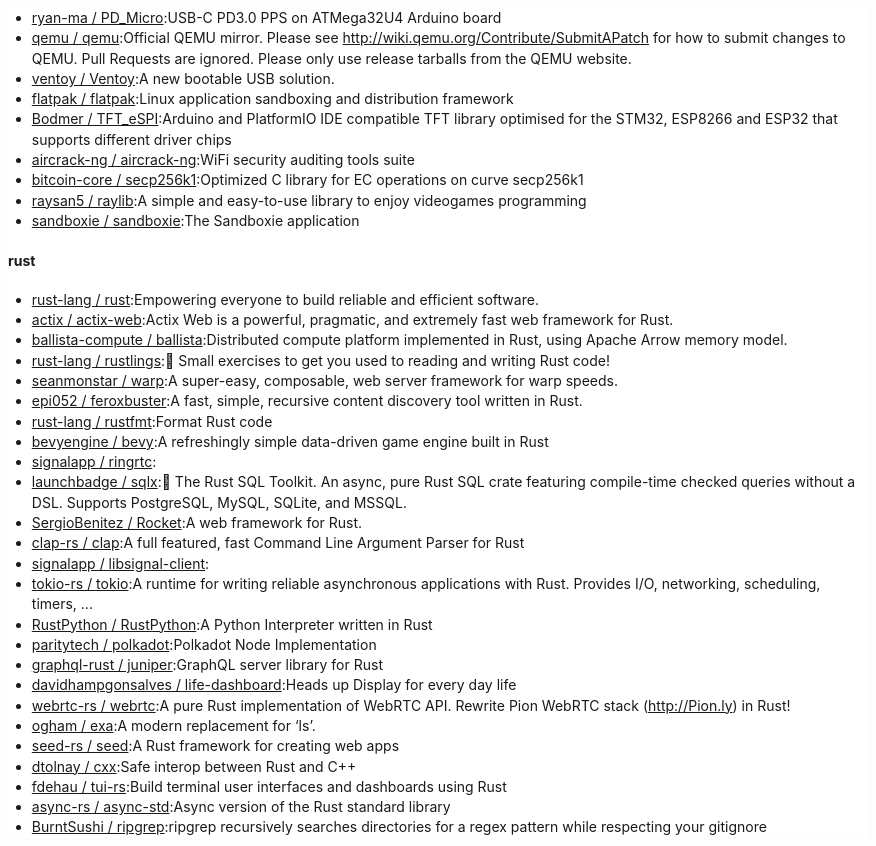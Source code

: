 * [ryan-ma / PD_Micro](https://github.com/ryan-ma/PD_Micro):USB-C PD3.0 PPS on ATMega32U4 Arduino board
* [qemu / qemu](https://github.com/qemu/qemu):Official QEMU mirror. Please see http://wiki.qemu.org/Contribute/SubmitAPatch for how to submit changes to QEMU. Pull Requests are ignored. Please only use release tarballs from the QEMU website.
* [ventoy / Ventoy](https://github.com/ventoy/Ventoy):A new bootable USB solution.
* [flatpak / flatpak](https://github.com/flatpak/flatpak):Linux application sandboxing and distribution framework
* [Bodmer / TFT_eSPI](https://github.com/Bodmer/TFT_eSPI):Arduino and PlatformIO IDE compatible TFT library optimised for the STM32, ESP8266 and ESP32 that supports different driver chips
* [aircrack-ng / aircrack-ng](https://github.com/aircrack-ng/aircrack-ng):WiFi security auditing tools suite
* [bitcoin-core / secp256k1](https://github.com/bitcoin-core/secp256k1):Optimized C library for EC operations on curve secp256k1
* [raysan5 / raylib](https://github.com/raysan5/raylib):A simple and easy-to-use library to enjoy videogames programming
* [sandboxie / sandboxie](https://github.com/sandboxie/sandboxie):The Sandboxie application

#### rust
* [rust-lang / rust](https://github.com/rust-lang/rust):Empowering everyone to build reliable and efficient software.
* [actix / actix-web](https://github.com/actix/actix-web):Actix Web is a powerful, pragmatic, and extremely fast web framework for Rust.
* [ballista-compute / ballista](https://github.com/ballista-compute/ballista):Distributed compute platform implemented in Rust, using Apache Arrow memory model.
* [rust-lang / rustlings](https://github.com/rust-lang/rustlings):🦀
Small exercises to get you used to reading and writing Rust code!
* [seanmonstar / warp](https://github.com/seanmonstar/warp):A super-easy, composable, web server framework for warp speeds.
* [epi052 / feroxbuster](https://github.com/epi052/feroxbuster):A fast, simple, recursive content discovery tool written in Rust.
* [rust-lang / rustfmt](https://github.com/rust-lang/rustfmt):Format Rust code
* [bevyengine / bevy](https://github.com/bevyengine/bevy):A refreshingly simple data-driven game engine built in Rust
* [signalapp / ringrtc](https://github.com/signalapp/ringrtc):
* [launchbadge / sqlx](https://github.com/launchbadge/sqlx):🧰
The Rust SQL Toolkit. An async, pure Rust SQL crate featuring compile-time checked queries without a DSL. Supports PostgreSQL, MySQL, SQLite, and MSSQL.
* [SergioBenitez / Rocket](https://github.com/SergioBenitez/Rocket):A web framework for Rust.
* [clap-rs / clap](https://github.com/clap-rs/clap):A full featured, fast Command Line Argument Parser for Rust
* [signalapp / libsignal-client](https://github.com/signalapp/libsignal-client):
* [tokio-rs / tokio](https://github.com/tokio-rs/tokio):A runtime for writing reliable asynchronous applications with Rust. Provides I/O, networking, scheduling, timers, ...
* [RustPython / RustPython](https://github.com/RustPython/RustPython):A Python Interpreter written in Rust
* [paritytech / polkadot](https://github.com/paritytech/polkadot):Polkadot Node Implementation
* [graphql-rust / juniper](https://github.com/graphql-rust/juniper):GraphQL server library for Rust
* [davidhampgonsalves / life-dashboard](https://github.com/davidhampgonsalves/life-dashboard):Heads up Display for every day life
* [webrtc-rs / webrtc](https://github.com/webrtc-rs/webrtc):A pure Rust implementation of WebRTC API. Rewrite Pion WebRTC stack (http://Pion.ly) in Rust!
* [ogham / exa](https://github.com/ogham/exa):A modern replacement for ‘ls’.
* [seed-rs / seed](https://github.com/seed-rs/seed):A Rust framework for creating web apps
* [dtolnay / cxx](https://github.com/dtolnay/cxx):Safe interop between Rust and C++
* [fdehau / tui-rs](https://github.com/fdehau/tui-rs):Build terminal user interfaces and dashboards using Rust
* [async-rs / async-std](https://github.com/async-rs/async-std):Async version of the Rust standard library
* [BurntSushi / ripgrep](https://github.com/BurntSushi/ripgrep):ripgrep recursively searches directories for a regex pattern while respecting your gitignore
